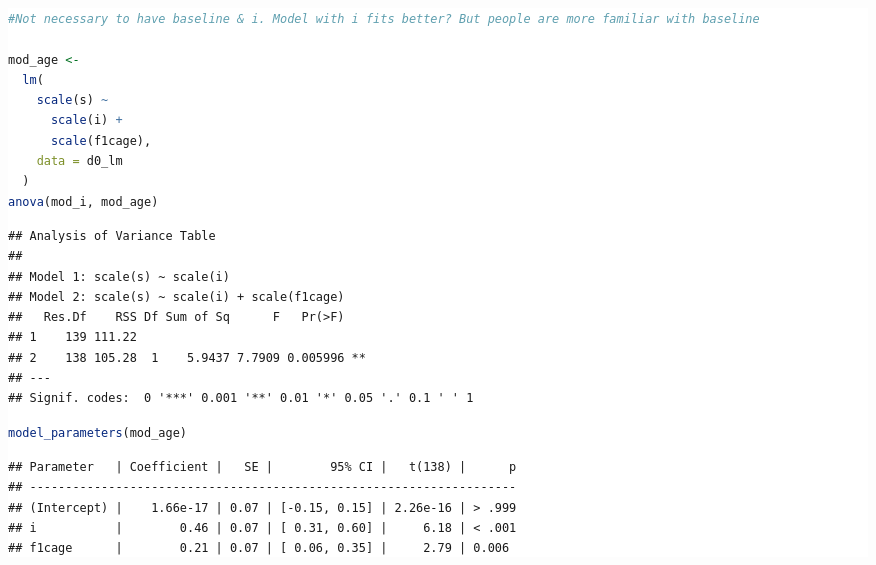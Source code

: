 ``` r
#Not necessary to have baseline & i. Model with i fits better? But people are more familiar with baseline

mod_age <-
  lm(
    scale(s) ~
      scale(i) +
      scale(f1cage),
    data = d0_lm
  )
anova(mod_i, mod_age)
```

    ## Analysis of Variance Table
    ## 
    ## Model 1: scale(s) ~ scale(i)
    ## Model 2: scale(s) ~ scale(i) + scale(f1cage)
    ##   Res.Df    RSS Df Sum of Sq      F   Pr(>F)   
    ## 1    139 111.22                                
    ## 2    138 105.28  1    5.9437 7.7909 0.005996 **
    ## ---
    ## Signif. codes:  0 '***' 0.001 '**' 0.01 '*' 0.05 '.' 0.1 ' ' 1

``` r
model_parameters(mod_age)
```

    ## Parameter   | Coefficient |   SE |        95% CI |   t(138) |      p
    ## --------------------------------------------------------------------
    ## (Intercept) |    1.66e-17 | 0.07 | [-0.15, 0.15] | 2.26e-16 | > .999
    ## i           |        0.46 | 0.07 | [ 0.31, 0.60] |     6.18 | < .001
    ## f1cage      |        0.21 | 0.07 | [ 0.06, 0.35] |     2.79 | 0.006

